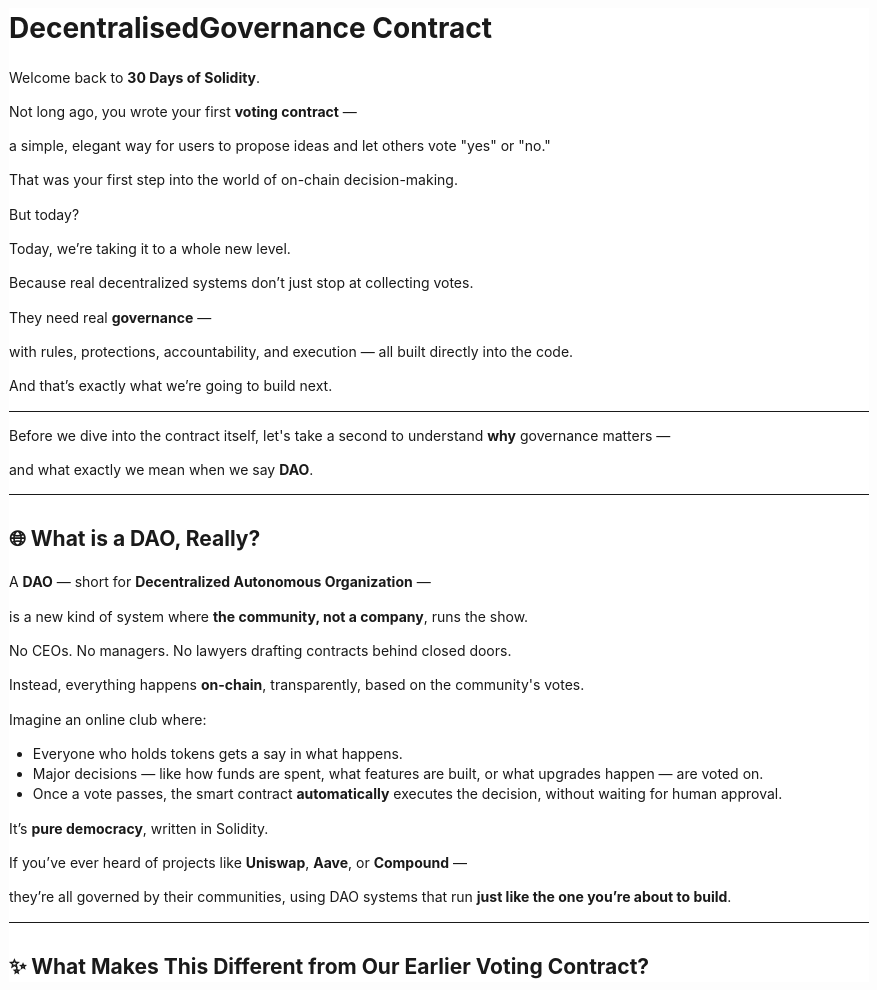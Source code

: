 # DecentralisedGovernance Contract

Welcome back to **30 Days of Solidity**.

Not long ago, you wrote your first **voting contract** —

a simple, elegant way for users to propose ideas and let others vote "yes" or "no."

That was your first step into the world of on-chain decision-making.

But today?

Today, we’re taking it to a whole new level.

Because real decentralized systems don’t just stop at collecting votes.

They need real **governance** —

with rules, protections, accountability, and execution — all built directly into the code.

And that’s exactly what we’re going to build next.

---

Before we dive into the contract itself, let's take a second to understand **why** governance matters —

and what exactly we mean when we say **DAO**.

---

## 🌐 What is a DAO, Really?

A **DAO** — short for **Decentralized Autonomous Organization** —

is a new kind of system where **the community, not a company**, runs the show.

No CEOs. No managers. No lawyers drafting contracts behind closed doors.

Instead, everything happens **on-chain**, transparently, based on the community's votes.

Imagine an online club where:

- Everyone who holds tokens gets a say in what happens.
- Major decisions — like how funds are spent, what features are built, or what upgrades happen — are voted on.
- Once a vote passes, the smart contract **automatically** executes the decision, without waiting for human approval.

It’s **pure democracy**, written in Solidity.

If you’ve ever heard of projects like **Uniswap**, **Aave**, or **Compound** —

they’re all governed by their communities, using DAO systems that run **just like the one you’re about to build**.

---

## ✨ What Makes This Different from Our Earlier Voting Contract?
